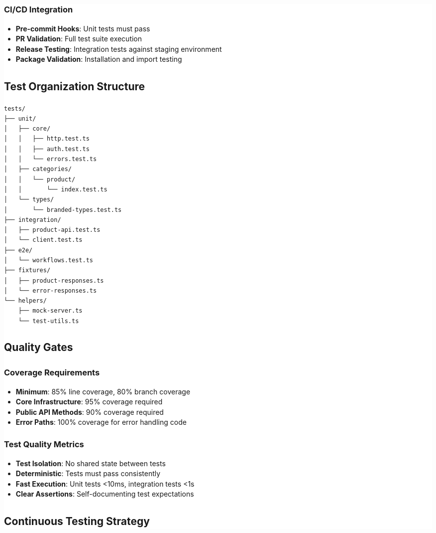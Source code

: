 ### CI/CD Integration
- **Pre-commit Hooks**: Unit tests must pass
- **PR Validation**: Full test suite execution
- **Release Testing**: Integration tests against staging environment
- **Package Validation**: Installation and import testing

## Test Organization Structure

```
tests/
├── unit/
│   ├── core/
│   │   ├── http.test.ts
│   │   ├── auth.test.ts
│   │   └── errors.test.ts
│   ├── categories/
│   │   └── product/
│   │       └── index.test.ts
│   └── types/
│       └── branded-types.test.ts
├── integration/
│   ├── product-api.test.ts
│   └── client.test.ts
├── e2e/
│   └── workflows.test.ts
├── fixtures/
│   ├── product-responses.ts
│   └── error-responses.ts
└── helpers/
    ├── mock-server.ts
    └── test-utils.ts
```

## Quality Gates

### Coverage Requirements
- **Minimum**: 85% line coverage, 80% branch coverage
- **Core Infrastructure**: 95% coverage required
- **Public API Methods**: 90% coverage required
- **Error Paths**: 100% coverage for error handling code

### Test Quality Metrics
- **Test Isolation**: No shared state between tests
- **Deterministic**: Tests must pass consistently
- **Fast Execution**: Unit tests <10ms, integration tests <1s
- **Clear Assertions**: Self-documenting test expectations

## Continuous Testing Strategy
